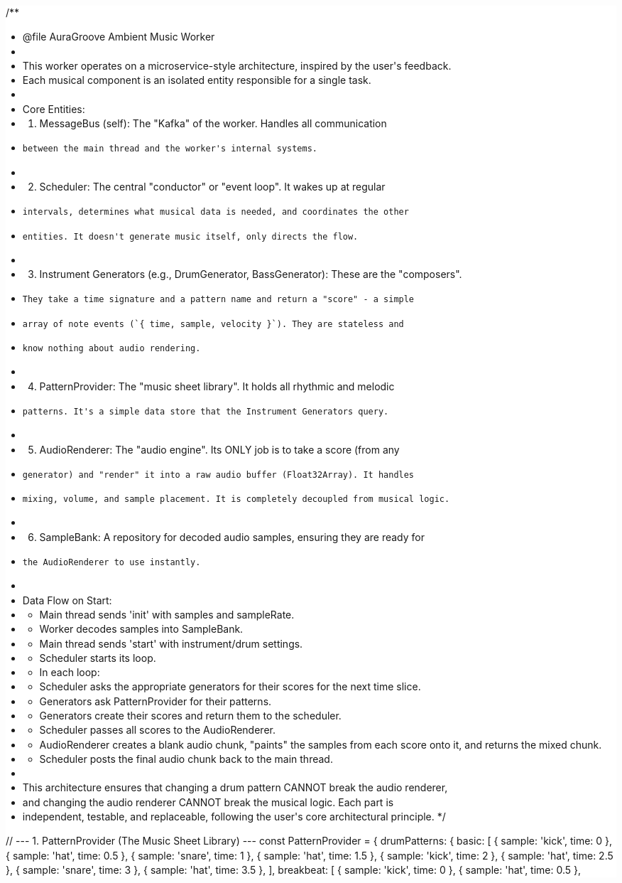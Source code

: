 /**
 * @file AuraGroove Ambient Music Worker
 *
 * This worker operates on a microservice-style architecture, inspired by the user's feedback.
 * Each musical component is an isolated entity responsible for a single task.
 *
 * Core Entities:
 * 1.  MessageBus (self): The "Kafka" of the worker. Handles all communication
 *     between the main thread and the worker's internal systems.
 *
 * 2.  Scheduler: The central "conductor" or "event loop". It wakes up at regular
 *     intervals, determines what musical data is needed, and coordinates the other
 *     entities. It doesn't generate music itself, only directs the flow.
 *
 * 3.  Instrument Generators (e.g., DrumGenerator, BassGenerator): These are the "composers".
 *     They take a time signature and a pattern name and return a "score" - a simple
 *     array of note events (`{ time, sample, velocity }`). They are stateless and
 *     know nothing about audio rendering.
 *
 * 4.  PatternProvider: The "music sheet library". It holds all rhythmic and melodic
 *     patterns. It's a simple data store that the Instrument Generators query.
 *
 * 5.  AudioRenderer: The "audio engine". Its ONLY job is to take a score (from any
 *     generator) and "render" it into a raw audio buffer (Float32Array). It handles
 *     mixing, volume, and sample placement. It is completely decoupled from musical logic.
 *
 * 6.  SampleBank: A repository for decoded audio samples, ensuring they are ready for
 *     the AudioRenderer to use instantly.
 *
 * Data Flow on Start:
 * - Main thread sends 'init' with samples and sampleRate.
 * - Worker decodes samples into SampleBank.
 * - Main thread sends 'start' with instrument/drum settings.
 * - Scheduler starts its loop.
 * - In each loop:
 *   - Scheduler asks the appropriate generators for their scores for the next time slice.
 *   - Generators ask PatternProvider for their patterns.
 *   - Generators create their scores and return them to the scheduler.
 *   - Scheduler passes all scores to the AudioRenderer.
 *   - AudioRenderer creates a blank audio chunk, "paints" the samples from each score onto it, and returns the mixed chunk.
 *   - Scheduler posts the final audio chunk back to the main thread.
 *
 * This architecture ensures that changing a drum pattern CANNOT break the audio renderer,
 * and changing the audio renderer CANNOT break the musical logic. Each part is
 * independent, testable, and replaceable, following the user's core architectural principle.
 */

// --- 1. PatternProvider (The Music Sheet Library) ---
const PatternProvider = {
    drumPatterns: {
        basic: [
            { sample: 'kick', time: 0 },
            { sample: 'hat', time: 0.5 },
            { sample: 'snare', time: 1 },
            { sample: 'hat', time: 1.5 },
            { sample: 'kick', time: 2 },
            { sample: 'hat', time: 2.5 },
            { sample: 'snare', time: 3 },
            { sample: 'hat', time: 3.5 },
        ],
        breakbeat: [
            { sample: 'kick', time: 0 },
            { sample: 'hat', time: 0.5 },